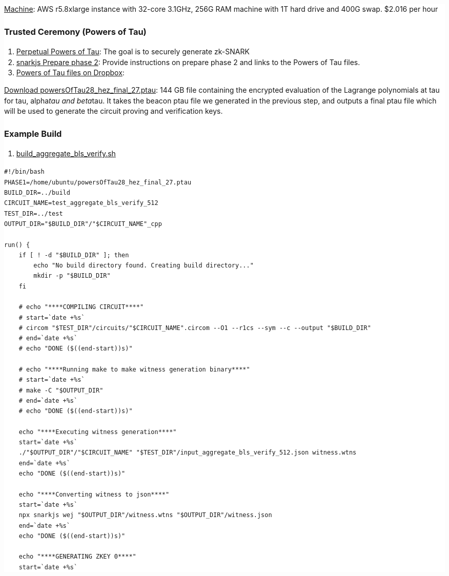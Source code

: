 [Machine](https://aws.amazon.com/ec2/pricing/on-demand/): AWS r5.8xlarge instance with 32-core 3.1GHz, 256G RAM machine with 1T hard drive and 400G swap. $2.016 per hour

### Trusted Ceremony (Powers of Tau)

1. [Perpetual Powers of Tau](https://github.com/weijiekoh/perpetualpowersoftau): The goal is to securely generate zk-SNARK
2. [snarkjs Prepare phase 2](https://github.com/iden3/snarkjs/blob/master/README.md#7-prepare-phase-2): Provide instructions on prepare phase 2 and links to the Powers of Tau files.
3. [Powers of Tau files on Dropbox](https://www.dropbox.com/sh/mn47gnepqu88mzl/AACaJkBU7mmCq8uU8ml0-0fma?dl=0):

[Download powersOfTau28_hez_final_27.ptau](https://hermez.s3-eu-west-1.amazonaws.com/powersOfTau28_hez_final_27.ptau): 144 GB file containing the encrypted evaluation of the Lagrange polynomials at tau for tau, alpha*tau and beta*tau. It takes the beacon ptau file we generated in the previous step, and outputs a final ptau file which will be used to generate the circuit proving and verification keys.

### Example Build

1. [build_aggregate_bls_verify.sh](https://github.com/succinctlabs/eth-proof-of-consensus/blob/main/circuits/circuits/aggregate_bls_verify.circom)

```
#!/bin/bash
PHASE1=/home/ubuntu/powersOfTau28_hez_final_27.ptau
BUILD_DIR=../build
CIRCUIT_NAME=test_aggregate_bls_verify_512
TEST_DIR=../test
OUTPUT_DIR="$BUILD_DIR"/"$CIRCUIT_NAME"_cpp

run() {
    if [ ! -d "$BUILD_DIR" ]; then
        echo "No build directory found. Creating build directory..."
        mkdir -p "$BUILD_DIR"
    fi

    # echo "****COMPILING CIRCUIT****"
    # start=`date +%s`
    # circom "$TEST_DIR"/circuits/"$CIRCUIT_NAME".circom --O1 --r1cs --sym --c --output "$BUILD_DIR"
    # end=`date +%s`
    # echo "DONE ($((end-start))s)"

    # echo "****Running make to make witness generation binary****"
    # start=`date +%s`
    # make -C "$OUTPUT_DIR"
    # end=`date +%s`
    # echo "DONE ($((end-start))s)"

    echo "****Executing witness generation****"
    start=`date +%s`
    ./"$OUTPUT_DIR"/"$CIRCUIT_NAME" "$TEST_DIR"/input_aggregate_bls_verify_512.json witness.wtns
    end=`date +%s`
    echo "DONE ($((end-start))s)"

    echo "****Converting witness to json****"
    start=`date +%s`
    npx snarkjs wej "$OUTPUT_DIR"/witness.wtns "$OUTPUT_DIR"/witness.json
    end=`date +%s`
    echo "DONE ($((end-start))s)"

    echo "****GENERATING ZKEY 0****"
    start=`date +%s`
```

[^ov-1]: [Succint](https://www.succinct.xyz/): Building the end game of interoperability with zkSNARKs
[^ov-2]: [Telepathy](https://docs.telepathy.xyz/): a zkSNARK circuit that verifies Ethereum validator signatures, allowing for a gas-efficient light client to run as a smart contract on any EVM chain.